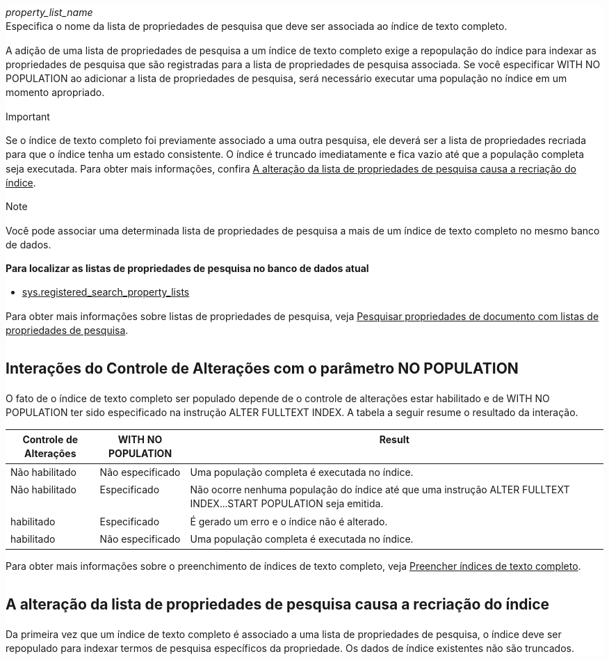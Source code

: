  *property_list_name*  
 Especifica o nome da lista de propriedades de pesquisa que deve ser associada ao índice de texto completo.  
  
 A adição de uma lista de propriedades de pesquisa a um índice de texto completo exige a repopulação do índice para indexar as propriedades de pesquisa que são registradas para a lista de propriedades de pesquisa associada. Se você especificar WITH NO POPULATION ao adicionar a lista de propriedades de pesquisa, será necessário executar uma população no índice em um momento apropriado.  
  
> [!IMPORTANT]  
>  Se o índice de texto completo foi previamente associado a uma outra pesquisa, ele deverá ser a lista de propriedades recriada para que o índice tenha um estado consistente. O índice é truncado imediatamente e fica vazio até que a população completa seja executada. Para obter mais informações, confira [A alteração da lista de propriedades de pesquisa causa a recriação do índice](#change-search-property-rebuild-index). 
  
> [!NOTE]  
>  Você pode associar uma determinada lista de propriedades de pesquisa a mais de um índice de texto completo no mesmo banco de dados.  
  
 **Para localizar as listas de propriedades de pesquisa no banco de dados atual**  
  
-   [sys.registered_search_property_lists](../../relational-databases/system-catalog-views/sys-registered-search-property-lists-transact-sql.md)  
  
 Para obter mais informações sobre listas de propriedades de pesquisa, veja [Pesquisar propriedades de documento com listas de propriedades de pesquisa](../../relational-databases/search/search-document-properties-with-search-property-lists.md).  
  
## <a name="interactions-of-change-tracking-and-no-population-parameter"></a><a name="change-tracking-no-population"></a> Interações do Controle de Alterações com o parâmetro NO POPULATION  
 O fato de o índice de texto completo ser populado depende de o controle de alterações estar habilitado e de WITH NO POPULATION ter sido especificado na instrução ALTER FULLTEXT INDEX. A tabela a seguir resume o resultado da interação.  
  
|Controle de Alterações|WITH NO POPULATION|Result|  
|---------------------|------------------------|------------|  
|Não habilitado|Não especificado|Uma população completa é executada no índice.|  
|Não habilitado|Especificado|Não ocorre nenhuma população do índice até que uma instrução ALTER FULLTEXT INDEX...START POPULATION seja emitida.|  
|habilitado|Especificado|É gerado um erro e o índice não é alterado.|  
|habilitado|Não especificado|Uma população completa é executada no índice.|  
  
 Para obter mais informações sobre o preenchimento de índices de texto completo, veja [Preencher índices de texto completo](../../relational-databases/search/populate-full-text-indexes.md).  
  
## <a name="changing-the-search-property-list-causes-rebuilding-the-index"></a><a name="change-search-property-rebuild-index"></a> A alteração da lista de propriedades de pesquisa causa a recriação do índice  
 Da primeira vez que um índice de texto completo é associado a uma lista de propriedades de pesquisa, o índice deve ser repopulado para indexar termos de pesquisa específicos da propriedade. Os dados de índice existentes não são truncados.  
  